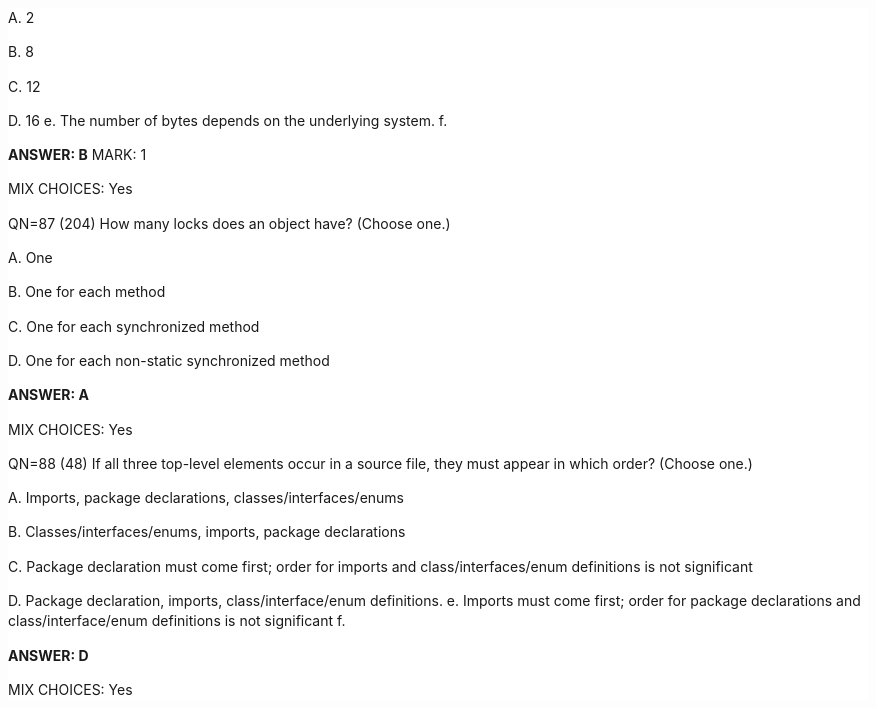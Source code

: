 A. 2

B. 8

C. 12

D. 16
e.
The number of bytes depends on the underlying system.
f.

**ANSWER: B**
MARK:
1

MIX
CHOICES:
Yes

QN=87
(204)
How many locks does an object have? (Choose one.)

A. One

B. One for each method

C. One for each synchronized method

D. One for each non-static synchronized method

**ANSWER: A**

MIX
CHOICES:
Yes

QN=88
(48)
If all three top-level elements occur in a source file, they must appear in
which order? (Choose one.)

A. Imports, package declarations, classes/interfaces/enums

B. Classes/interfaces/enums, imports, package declarations

C. Package declaration must come first; order for imports and
class/interfaces/enum definitions is not significant

D. Package declaration, imports, class/interface/enum definitions.
e.
Imports must come first; order for package declarations and
class/interface/enum definitions is not significant
f.

**ANSWER: D**

MIX
CHOICES:
Yes
